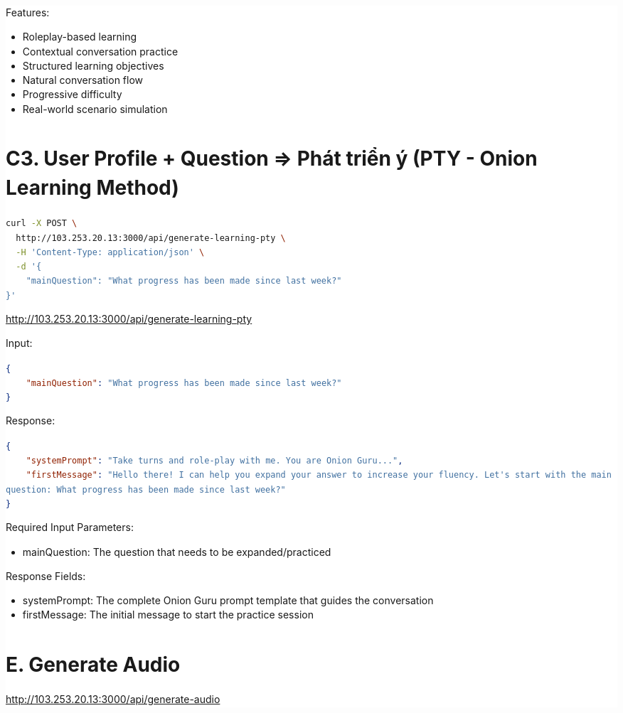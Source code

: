 Features:
- Roleplay-based learning
- Contextual conversation practice
- Structured learning objectives
- Natural conversation flow
- Progressive difficulty
- Real-world scenario simulation 
# 


# C3. User Profile + Question => Phát triển ý (PTY - Onion Learning Method)

```bash
curl -X POST \
  http://103.253.20.13:3000/api/generate-learning-pty \
  -H 'Content-Type: application/json' \
  -d '{
    "mainQuestion": "What progress has been made since last week?"
}'
```

http://103.253.20.13:3000/api/generate-learning-pty

Input:
```json
{
    "mainQuestion": "What progress has been made since last week?"
}
```

Response:
```json
{
    "systemPrompt": "Take turns and role-play with me. You are Onion Guru...",
    "firstMessage": "Hello there! I can help you expand your answer to increase your fluency. Let's start with the main question: What progress has been made since last week?"
}
```

Required Input Parameters:
- mainQuestion: The question that needs to be expanded/practiced

Response Fields:
- systemPrompt: The complete Onion Guru prompt template that guides the conversation
- firstMessage: The initial message to start the practice session






# E. Generate Audio

http://103.253.20.13:3000/api/generate-audio
